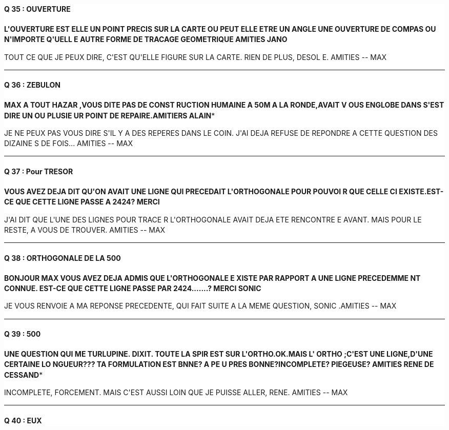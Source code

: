 #### Q 35 : OUVERTURE

**L'OUVERTURE EST ELLE UN POINT PRECIS SUR  LA CARTE OU
PEUT ELLE ETRE UN ANGLE UNE  OUVERTURE DE COMPAS OU N'IMPORTE Q'UELL E
AUTRE FORME DE TRACAGE GEOMETRIQUE AMITIES JANO**

TOUT CE QUE JE PEUX DIRE, C'EST QU'ELLE FIGURE SUR LA CARTE. RIEN DE PLUS, DESOL E. AMITIES -- MAX

---

#### Q 36 : ZEBULON

**MAX A TOUT HAZAR ,VOUS DITE PAS DE CONST RUCTION
HUMAINE A 50M A LA RONDE,AVAIT V OUS ENGLOBE DANS S'EST DIRE UN OU
PLUSIE UR POINT DE REPAIRE.AMITIERS ALAIN***

JE NE PEUX PAS VOUS DIRE S'IL Y A DES REPERES DANS LE
COIN. J'AI DEJA REFUSE DE REPONDRE A CETTE QUESTION DES DIZAINE S DE
FOIS... AMITIES -- MAX

---

#### Q 37 : Pour TRESOR

**VOUS AVEZ DEJA DIT QU'ON AVAIT UNE LIGNE  QUI
PRECEDAIT L'ORTHOGONALE POUR POUVOI R QUE CELLE CI EXISTE.EST-CE QUE
CETTE  LIGNE PASSE A 2424? MERCI**

J'AI DIT QUE L'UNE DES LIGNES POUR TRACE R
L'ORTHOGONALE AVAIT DEJA ETE RENCONTRE E AVANT. MAIS POUR LE RESTE, A
VOUS DE TROUVER. AMITIES -- MAX

---

#### Q 38 : ORTHOGONALE DE LA 500

**BONJOUR MAX VOUS AVEZ DEJA ADMIS QUE L'ORTHOGONALE E
XISTE PAR RAPPORT A UNE LIGNE PRECEDEMME NT CONNUE. EST-CE QUE CETTE
LIGNE PASSE  PAR 2424.......?  MERCI SONIC**

JE VOUS RENVOIE A MA REPONSE PRECEDENTE, QUI FAIT SUITE A LA MEME QUESTION, SONIC .AMITIES -- MAX

---

#### Q 39 : 500

**UNE QUESTION QUI ME TURLUPINE. DIXIT.    TOUTE LA SPIR
 EST SUR L'ORTHO.OK.MAIS L' ORTHO ;C'EST UNE LIGNE,D'UNE CERTAINE LO
NGUEUR???  TA FORMULATION EST BNNE? A PE U PRES BONNE?INCOMPLETE?
PIEGEUSE?         AMITIES  RENE DE CESSAND***

INCOMPLETE, FORCEMENT. MAIS C'EST AUSSI LOIN QUE JE PUISSE ALLER, RENE. AMITIES -- MAX

---

#### Q 40 : EUX
